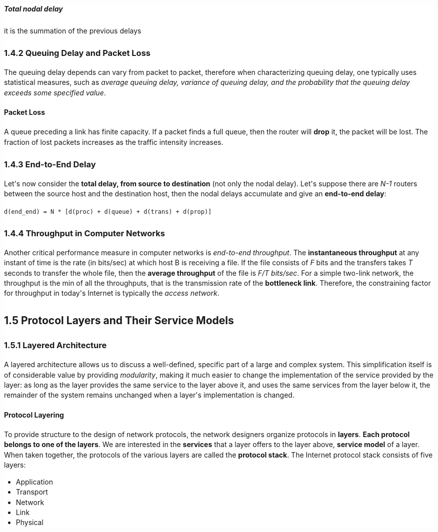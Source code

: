 ##### Total nodal delay
it is the summation of the previous delays

### 1.4.2 Queuing Delay and Packet Loss
The queuing delay depends can vary from packet to packet, therefore when characterizing queuing delay, one typically uses statistical measures, such as *average queuing delay, variance of queuing delay, and the probability that the queuing delay exceeds some specified value*.

#### Packet Loss
A queue preceding a link has finite capacity. If a packet finds a full queue, then the router will **drop** it, the packet will be lost.
The fraction of lost packets increases as the traffic intensity increases.

### 1.4.3 End-to-End Delay
Let's now consider the **total delay, from source to destination** (not only the nodal delay). Let's suppose there are *N-1* routers between the source host and the destination host, then the nodal delays accumulate and give an **end-to-end delay**:

```
d(end_end) = N * [d(proc) + d(queue) + d(trans) + d(prop)]
```

### 1.4.4 Throughput in Computer Networks
Another critical performance measure in computer networks is *end-to-end throughput*.
The **instantaneous throughput** at any instant of time is the rate (in bits/sec) at which host B is receiving a file.
If the file consists of *F* bits and the transfers takes *T* seconds to transfer the whole file, then the **average throughput** of the file is *F/T bits/sec*.
For a simple two-link network, the throughput is the min of all the throughputs, that is the transmission rate of the **bottleneck link**.
Therefore, the constraining factor for throughput in today's Internet is typically the *access network*.

## 1.5 Protocol Layers and Their Service Models

### 1.5.1 Layered Architecture
A layered architecture allows us to discuss a well-defined, specific part of a large and complex system. This simplification itself is of considerable value by providing *modularity*, making it much easier to change the implementation of the service provided by the layer: as long as the layer provides the same service to the layer above it, and uses the same services from the layer below it, the remainder of the system remains unchanged when a layer's implementation is changed.

#### Protocol Layering
To provide structure to the design of network protocols, the network designers organize protocols in **layers**. **Each protocol belongs to one of the layers**. We are interested in the **services** that a layer offers to the layer above, **service model** of a layer.
When taken together, the protocols of the various layers are called the **protocol stack**. The Internet protocol stack consists of five layers:

 - Application
 - Transport
 - Network
 - Link
 - Physical

